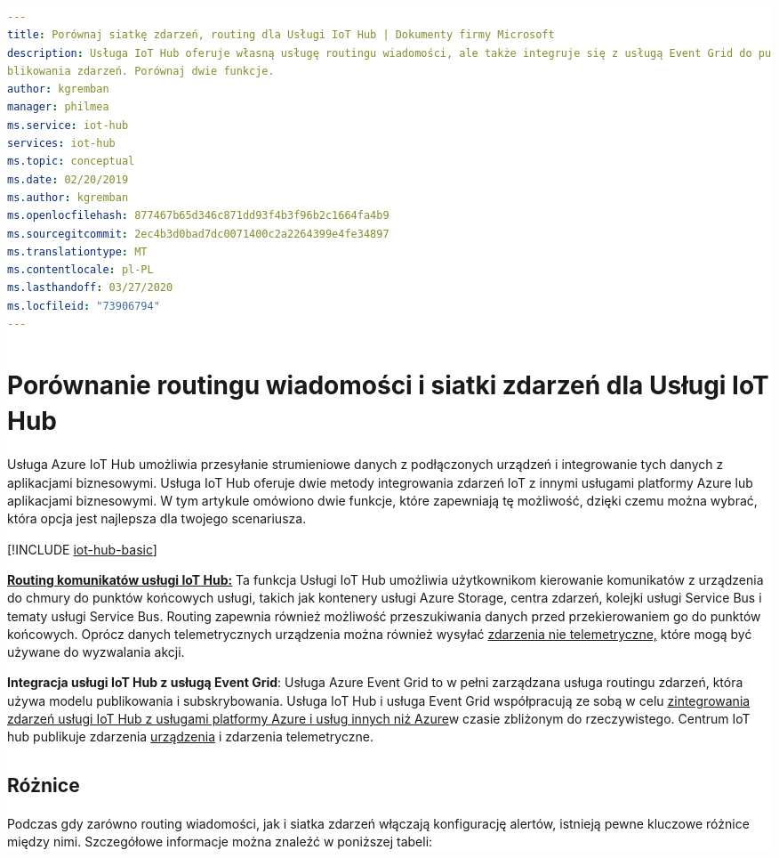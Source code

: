 ```yaml
---
title: Porównaj siatkę zdarzeń, routing dla Usługi IoT Hub | Dokumenty firmy Microsoft
description: Usługa IoT Hub oferuje własną usługę routingu wiadomości, ale także integruje się z usługą Event Grid do publikowania zdarzeń. Porównaj dwie funkcje.
author: kgremban
manager: philmea
ms.service: iot-hub
services: iot-hub
ms.topic: conceptual
ms.date: 02/20/2019
ms.author: kgremban
ms.openlocfilehash: 877467b65d346c871dd93f4b3f96b2c1664fa4b9
ms.sourcegitcommit: 2ec4b3d0bad7dc0071400c2a2264399e4fe34897
ms.translationtype: MT
ms.contentlocale: pl-PL
ms.lasthandoff: 03/27/2020
ms.locfileid: "73906794"
---
```

# <a name="compare-message-routing-and-event-grid-for-iot-hub"></a>Porównanie routingu wiadomości i siatki zdarzeń dla Usługi IoT Hub

Usługa Azure IoT Hub umożliwia przesyłanie strumieniowe danych z podłączonych urządzeń i integrowanie tych danych z aplikacjami biznesowymi. Usługa IoT Hub oferuje dwie metody integrowania zdarzeń IoT z innymi usługami platformy Azure lub aplikacjami biznesowymi. W tym artykule omówiono dwie funkcje, które zapewniają tę możliwość, dzięki czemu można wybrać, która opcja jest najlepsza dla twojego scenariusza.

[!INCLUDE [iot-hub-basic](../../includes/iot-hub-basic-partial.md)]

**[Routing komunikatów usługi IoT Hub:](iot-hub-devguide-messages-d2c.md)** Ta funkcja Usługi IoT Hub umożliwia użytkownikom kierowanie komunikatów z urządzenia do chmury do punktów końcowych usługi, takich jak kontenery usługi Azure Storage, centra zdarzeń, kolejki usługi Service Bus i tematy usługi Service Bus. Routing zapewnia również możliwość przeszukiwania danych przed przekierowaniem go do punktów końcowych. Oprócz danych telemetrycznych urządzenia można również wysyłać [zdarzenia nie telemetryczne,](iot-hub-devguide-messages-d2c.md#non-telemetry-events) które mogą być używane do wyzwalania akcji. 

**Integracja usługi IoT Hub z usługą Event Grid**: Usługa Azure Event Grid to w pełni zarządzana usługa routingu zdarzeń, która używa modelu publikowania i subskrybowania. Usługa IoT Hub i usługa Event Grid współpracują ze sobą w celu [zintegrowania zdarzeń usługi IoT Hub z usługami platformy Azure i usług innych niż Azure](iot-hub-event-grid.md)w czasie zbliżonym do rzeczywistego. Centrum IoT hub publikuje zdarzenia [urządzenia](iot-hub-event-grid.md#event-types) i zdarzenia telemetryczne.

## <a name="differences"></a>Różnice

Podczas gdy zarówno routing wiadomości, jak i siatka zdarzeń włączają konfigurację alertów, istnieją pewne kluczowe różnice między nimi. Szczegółowe informacje można znaleźć w poniższej tabeli:
